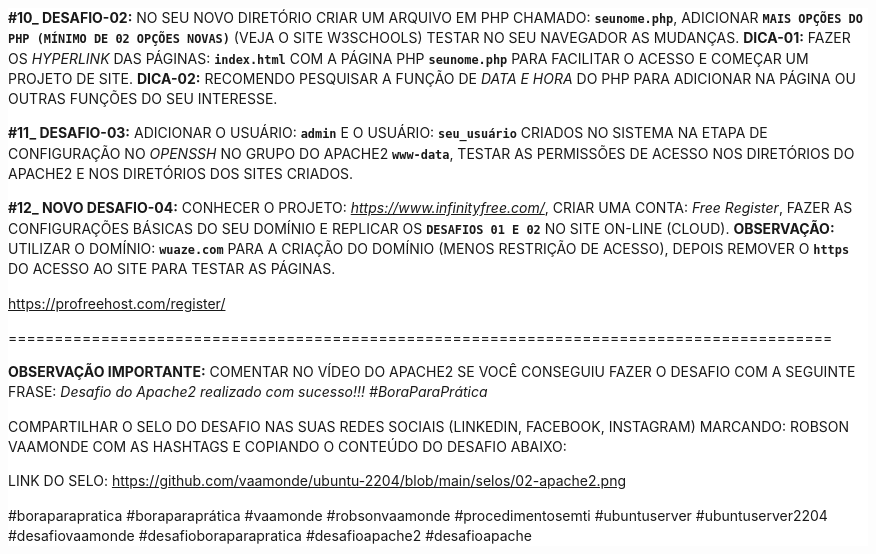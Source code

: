 **#10_ DESAFIO-02:** NO SEU NOVO DIRETÓRIO CRIAR UM ARQUIVO EM PHP CHAMADO: __`seunome.php`__, ADICIONAR __`MAIS OPÇÕES DO PHP (MÍNIMO DE 02 OPÇÕES NOVAS)`__ (VEJA O SITE W3SCHOOLS) TESTAR NO SEU NAVEGADOR AS MUDANÇAS. **DICA-01:** FAZER OS *HYPERLINK* DAS PÁGINAS: __`index.html`__ COM A PÁGINA PHP __`seunome.php`__ PARA FACILITAR O ACESSO E COMEÇAR UM PROJETO DE SITE. **DICA-02:** RECOMENDO PESQUISAR A FUNÇÃO DE *DATA E HORA* DO PHP PARA ADICIONAR NA PÁGINA OU OUTRAS FUNÇÕES DO SEU INTERESSE.

**#11_ DESAFIO-03:** ADICIONAR O USUÁRIO: __`admin`__ E O USUÁRIO: __`seu_usuário`__ CRIADOS NO SISTEMA NA ETAPA DE CONFIGURAÇÃO NO *OPENSSH* NO GRUPO DO APACHE2 __`www-data`__, TESTAR AS PERMISSÕES DE ACESSO NOS DIRETÓRIOS DO APACHE2 E NOS DIRETÓRIOS DOS SITES CRIADOS.

**#12_ NOVO DESAFIO-04:** CONHECER O PROJETO: *https://www.infinityfree.com/*, CRIAR UMA CONTA: *Free Register*, FAZER AS CONFIGURAÇÕES BÁSICAS DO SEU DOMÍNIO E REPLICAR OS __`DESAFIOS 01 E 02`__ NO SITE ON-LINE (CLOUD). **OBSERVAÇÃO:** UTILIZAR O DOMÍNIO: __`wuaze.com`__ PARA A CRIAÇÃO DO DOMÍNIO (MENOS RESTRIÇÃO DE ACESSO), DEPOIS REMOVER O __`https`__ DO ACESSO AO SITE PARA TESTAR AS PÁGINAS. 

https://profreehost.com/register/

=========================================================================================

**OBSERVAÇÃO IMPORTANTE:** COMENTAR NO VÍDEO DO APACHE2 SE VOCÊ CONSEGUIU FAZER O DESAFIO COM A SEGUINTE FRASE: *Desafio do Apache2 realizado com sucesso!!! #BoraParaPrática*

COMPARTILHAR O SELO DO DESAFIO NAS SUAS REDES SOCIAIS (LINKEDIN, FACEBOOK, INSTAGRAM) MARCANDO: ROBSON VAAMONDE COM AS HASHTAGS E COPIANDO O CONTEÚDO DO DESAFIO ABAIXO: 

LINK DO SELO: https://github.com/vaamonde/ubuntu-2204/blob/main/selos/02-apache2.png

#boraparapratica #boraparaprática #vaamonde #robsonvaamonde #procedimentosemti #ubuntuserver #ubuntuserver2204 #desafiovaamonde #desafioboraparapratica #desafioapache2 #desafioapache